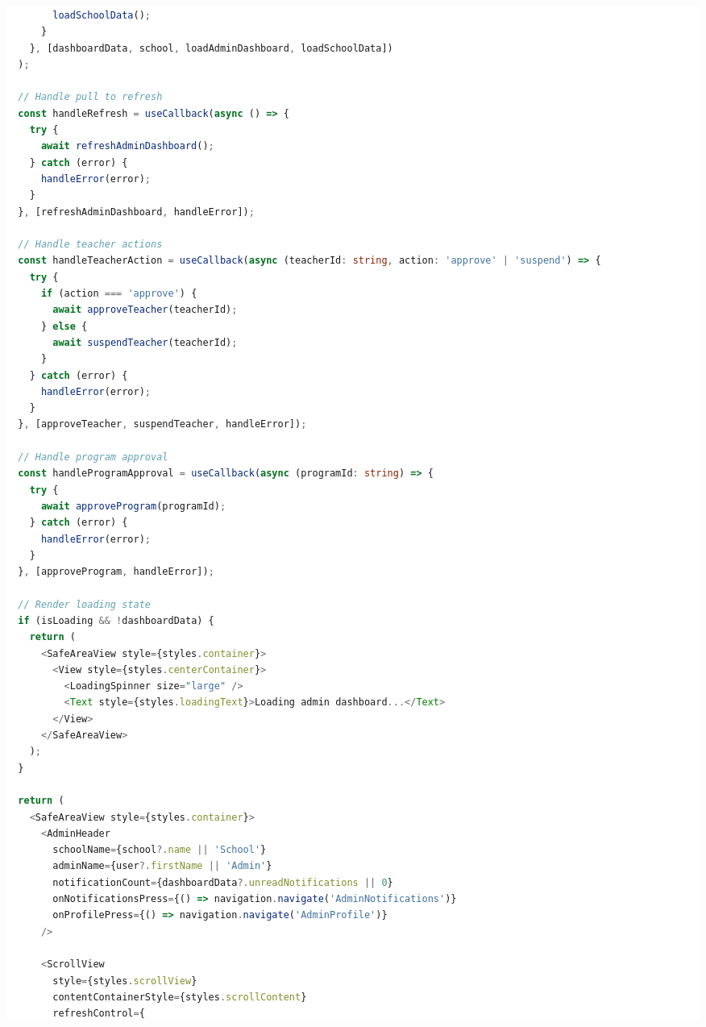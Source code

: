 ```typescript
        loadSchoolData();
      }
    }, [dashboardData, school, loadAdminDashboard, loadSchoolData])
  );

  // Handle pull to refresh
  const handleRefresh = useCallback(async () => {
    try {
      await refreshAdminDashboard();
    } catch (error) {
      handleError(error);
    }
  }, [refreshAdminDashboard, handleError]);

  // Handle teacher actions
  const handleTeacherAction = useCallback(async (teacherId: string, action: 'approve' | 'suspend') => {
    try {
      if (action === 'approve') {
        await approveTeacher(teacherId);
      } else {
        await suspendTeacher(teacherId);
      }
    } catch (error) {
      handleError(error);
    }
  }, [approveTeacher, suspendTeacher, handleError]);

  // Handle program approval
  const handleProgramApproval = useCallback(async (programId: string) => {
    try {
      await approveProgram(programId);
    } catch (error) {
      handleError(error);
    }
  }, [approveProgram, handleError]);

  // Render loading state
  if (isLoading && !dashboardData) {
    return (
      <SafeAreaView style={styles.container}>
        <View style={styles.centerContainer}>
          <LoadingSpinner size="large" />
          <Text style={styles.loadingText}>Loading admin dashboard...</Text>
        </View>
      </SafeAreaView>
    );
  }

  return (
    <SafeAreaView style={styles.container}>
      <AdminHeader
        schoolName={school?.name || 'School'}
        adminName={user?.firstName || 'Admin'}
        notificationCount={dashboardData?.unreadNotifications || 0}
        onNotificationsPress={() => navigation.navigate('AdminNotifications')}
        onProfilePress={() => navigation.navigate('AdminProfile')}
      />

      <ScrollView
        style={styles.scrollView}
        contentContainerStyle={styles.scrollContent}
        refreshControl={
```